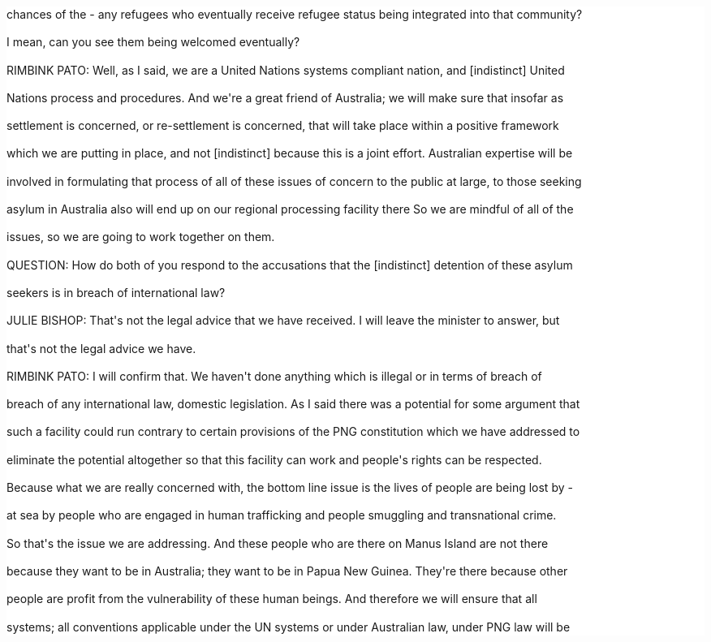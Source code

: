  chances of the - any refugees who eventually receive refugee status being integrated into that community? 

 I mean, can you see them being welcomed eventually? 

 RIMBINK PATO: Well, as I said, we are a United Nations systems compliant nation, and [indistinct] United 

 Nations process and procedures. And we're a great friend of Australia; we will make sure that insofar as 

 settlement is concerned, or re-settlement is concerned, that will take place within a positive framework 

 which we are putting in place, and not [indistinct] because this is a joint effort. Australian expertise will be 

 involved in formulating that process of all of these issues of concern to the public at large, to those seeking 

 asylum in Australia also will end up on our regional processing facility there So we are mindful of all of the 

 issues, so we are going to work together on them. 

 QUESTION: How do both of you respond to the accusations that the [indistinct] detention of these asylum 

 seekers is in breach of international law? 

 JULIE BISHOP: That's not the legal advice that we have received. I will leave the minister to answer, but 

 that's not the legal advice we have. 

 RIMBINK PATO: I will confirm that. We haven't done anything which is illegal or in terms of breach of 

 breach of any international law, domestic legislation. As I said there was a potential for some argument that 

 such a facility could run contrary to certain provisions of the PNG constitution which we have addressed to 

 eliminate the potential altogether so that this facility can work and people's rights can be respected. 

 Because what we are really concerned with, the bottom line issue is the lives of people are being lost by - 

 at sea by people who are engaged in human trafficking and people smuggling and transnational crime. 

 So that's the issue we are addressing. And these people who are there on Manus Island are not there 

 because they want to be in Australia; they want to be in Papua New Guinea. They're there because other 

 people are profit from the vulnerability of these human beings. And therefore we will ensure that all 

 systems; all conventions applicable under the UN systems or under Australian law, under PNG law will be 

